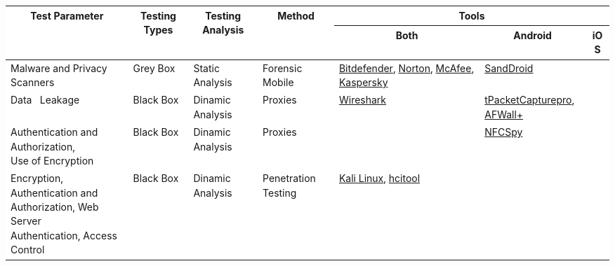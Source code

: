 
<table class="tg">
<thead>
  <tr>
    <th class="tg-amwm" rowspan="2">Test Parameter</th>
    <th class="tg-amwm" rowspan="2">Testing Types</th>
    <th class="tg-amwm" rowspan="2">Testing Analysis</th>
    <th class="tg-amwm" rowspan="2">Method</th>
    <th class="tg-amwm" colspan="3">Tools</th>
  </tr>
  <tr>
    <th class="tg-amwm">Both</th>
    <th class="tg-amwm">Android</th>
    <th class="tg-amwm">iOS</th>
  </tr>
</thead>
<tbody>
  <tr>
    <td class="tg-0lax">Malware and Privacy Scanners </td>
    <td class="tg-0lax">Grey Box</td>
    <td class="tg-0lax">Static Analysis</td>
    <td class="tg-0lax">Forensic Mobile</td>
    <td class="tg-0lax"><a href="https://www.bitdefender.com/solutions/total-security.html">Bitdefender</a>, <a href="https://pt.norton.com/ps/3up_norton360_ns_nd_np_Reading_tw_nb.html?nortoncountry=pt&om_sem_cid=hho_sem_sy:pt:ggl:pt:e:br:kw0000004480:465830486375:c:google:195269073:16491667593:kwd-15050890&nortoncountry=PT&gclid=CjwKCAjwwdWVBhA4EiwAjcYJEDbwnLOm9cCLQw62JluesRsIz13dGLcGR3g22Rl1TpjQLRqybwbYHRoCbTMQAvD_BwE&gclsrc=aw.ds">Norton</a>, <a href="https://www.mcafee.com/consumer/pt-pt/landing-page/direct/sem/mtp-family/desktop/brand-ad.html?csrc=google&csrcl2=brand&cctype=[PT-PT][Search][Brand]McAfee&ccstype=&ccoe=direct&ccoel2=sem&affid=1485&culture=PT-PT&utm_source=google&utm_medium=paidsearch&utm_campaign=[PT-PT][Search][Brand]McAfee&utm_content=[brand][exact]mcafee&utm_term=mcafee&gclid=CjwKCAjwwdWVBhA4EiwAjcYJEB9Z6QxypEvqzc3LCPYisQUsFVCnowFSUXK73SOjadoDZa8H8jkVLBoC_hsQAvD_BwE">McAfee</a>, <a href="https://www.kaspersky.co.uk/home-security?ignoreredirects=true">Kaspersky</a></td>
    <td class="tg-0lax"><a href="http://sanddroid.xjtu.edu.cn/">SandDroid</a></td>
    <td class="tg-0lax"></td>
  </tr>
  <tr>
    <td class="tg-0lax">Data&nbsp;&nbsp;&nbsp;Leakage</td>
    <td class="tg-0lax">Black Box</td>
    <td class="tg-0lax">Dinamic Analysis</td>
    <td class="tg-0lax">Proxies</td>
    <td class="tg-0lax"><a href="https://www.wireshark.org/">Wireshark</a></td>
    <td class="tg-0lax"><a href="https://www.taosoftware.co.jp/en/android/packetcapture/">tPacketCapturepro</a>, <a href="https://github.com/ukanth/afwall">AFWall+</a></td>
    <td class="tg-0lax"></td>
  </tr>
  <tr>
    <td class="tg-0lax">Authentication   and Authorization, <br>Use of Encryption</td>
    <td class="tg-0lax">Black Box</td>
    <td class="tg-0lax">Dinamic Analysis</td>
    <td class="tg-0lax">Proxies</td>
    <td class="tg-0lax"></td>
    <td class="tg-0lax"><a href="https://github.com/sinpolib/nfcspy">NFCSpy</a></td>
    <td class="tg-0lax"></td>
  </tr>
  <tr>
    <td class="tg-0lax">Encryption,   Authentication and <br>Authorization, Web Server <br>Authentication, Access Control</td>
    <td class="tg-0lax">Black Box</td>
    <td class="tg-0lax">Dinamic Analysis</td>
    <td class="tg-0lax">Penetration Testing</td>
    <td class="tg-0lax"><a href="https://www.kali.org/docs/introduction/">Kali Linux</a>, <a href="https://github.com/MillerTechnologyPeru/hcitool">hcitool</a></td>
    <td class="tg-0lax"></td>